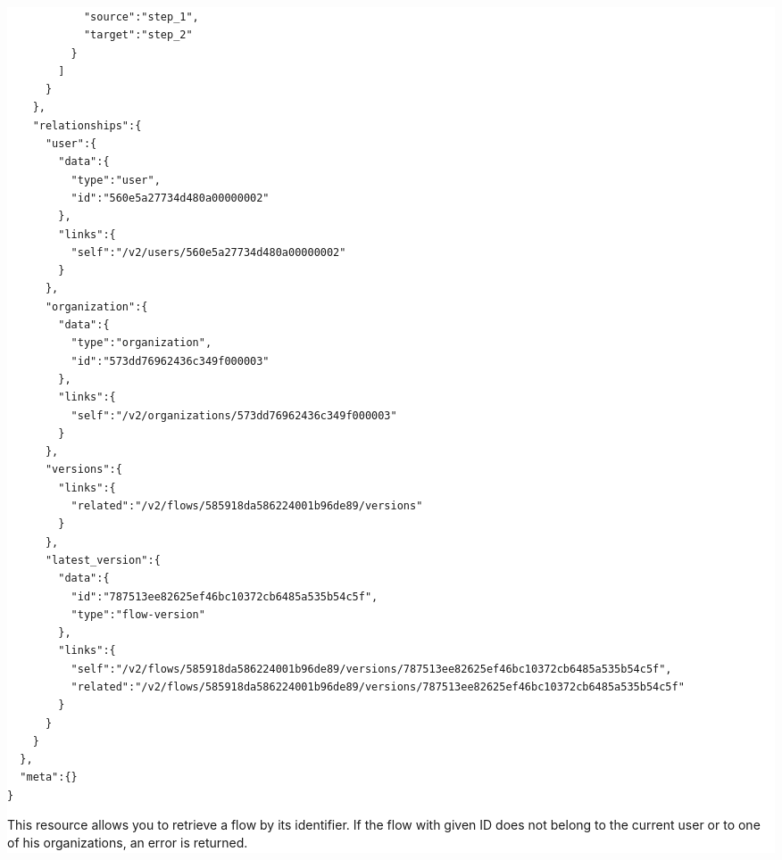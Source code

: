 ```http
            "source":"step_1",
            "target":"step_2"
          }
        ]
      }
    },
    "relationships":{
      "user":{
        "data":{
          "type":"user",
          "id":"560e5a27734d480a00000002"
        },
        "links":{
          "self":"/v2/users/560e5a27734d480a00000002"
        }
      },
      "organization":{
        "data":{
          "type":"organization",
          "id":"573dd76962436c349f000003"
        },
        "links":{
          "self":"/v2/organizations/573dd76962436c349f000003"
        }
      },
      "versions":{
        "links":{
          "related":"/v2/flows/585918da586224001b96de89/versions"
        }
      },
      "latest_version":{
        "data":{
          "id":"787513ee82625ef46bc10372cb6485a535b54c5f",
          "type":"flow-version"
        },
        "links":{
          "self":"/v2/flows/585918da586224001b96de89/versions/787513ee82625ef46bc10372cb6485a535b54c5f",
          "related":"/v2/flows/585918da586224001b96de89/versions/787513ee82625ef46bc10372cb6485a535b54c5f"
        }
      }
    }
  },
  "meta":{}
}
```

This resource allows you to retrieve a flow by its identifier. If the flow with given ID does not belong to the current
user or to one of his organizations, an error is returned.
